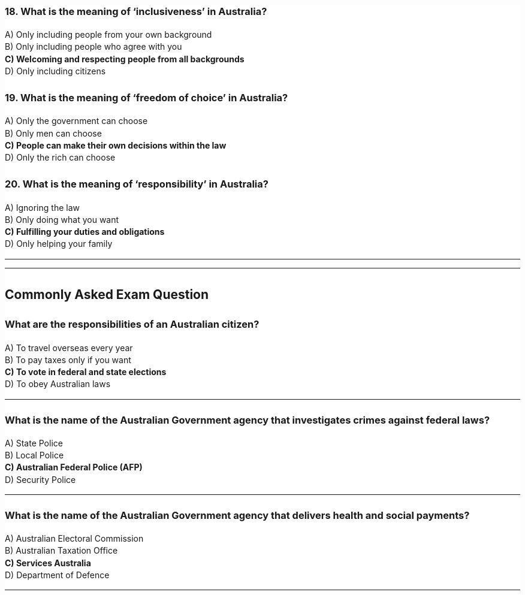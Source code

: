 ### 18. What is the meaning of ‘inclusiveness’ in Australia?
A) Only including people from your own background  
B) Only including people who agree with you  
**C) Welcoming and respecting people from all backgrounds**  
D) Only including citizens

### 19. What is the meaning of ‘freedom of choice’ in Australia?
A) Only the government can choose  
B) Only men can choose  
**C) People can make their own decisions within the law**  
D) Only the rich can choose

### 20. What is the meaning of ‘responsibility’ in Australia?
A) Ignoring the law  
B) Only doing what you want  
**C) Fulfilling your duties and obligations**  
D) Only helping your family

---


---

## Commonly Asked Exam Question

### What are the responsibilities of an Australian citizen?

A) To travel overseas every year  
B) To pay taxes only if you want  
**C) To vote in federal and state elections**  
D) To obey Australian laws

---

### What is the name of the Australian Government agency that investigates crimes against federal laws?

A) State Police  
B) Local Police  
**C) Australian Federal Police (AFP)**  
D) Security Police

---

### What is the name of the Australian Government agency that delivers health and social payments?

A) Australian Electoral Commission  
B) Australian Taxation Office  
**C) Services Australia**  
D) Department of Defence

---
